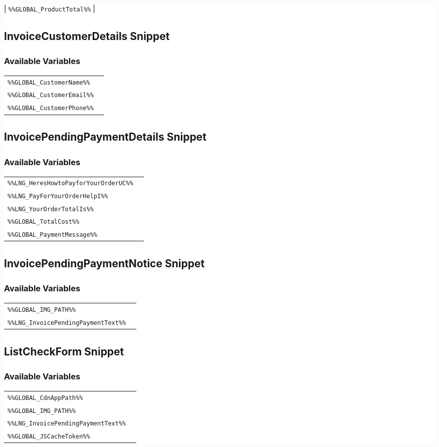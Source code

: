 | `%%GLOBAL_ProductTotal%%` |

## InvoiceCustomerDetails Snippet

### Available Variables
|||
|---|---|
| `%%GLOBAL_CustomerName%%` |
| `%%GLOBAL_CustomerEmail%%` |
| `%%GLOBAL_CustomerPhone%%` |

## InvoicePendingPaymentDetails Snippet

### Available Variables
|||
|---|---|
| `%%LNG_HeresHowtoPayforYourOrderUC%%` |
| `%%LNG_PayForYourOrderHelpI%%` |
| `%%LNG_YourOrderTotalIs%%` |
| `%%GLOBAL_TotalCost%%` |
| `%%GLOBAL_PaymentMessage%%` |

## InvoicePendingPaymentNotice Snippet

### Available Variables
|||
|---|---|
| `%%GLOBAL_IMG_PATH%%` |
| `%%LNG_InvoicePendingPaymentText%%` |

## ListCheckForm Snippet

### Available Variables
|||
|---|---|
| `%%GLOBAL_CdnAppPath%%` |
| `%%GLOBAL_IMG_PATH%%` |
| `%%LNG_InvoicePendingPaymentText%%` |
| `%%GLOBAL_JSCacheToken%%` |
